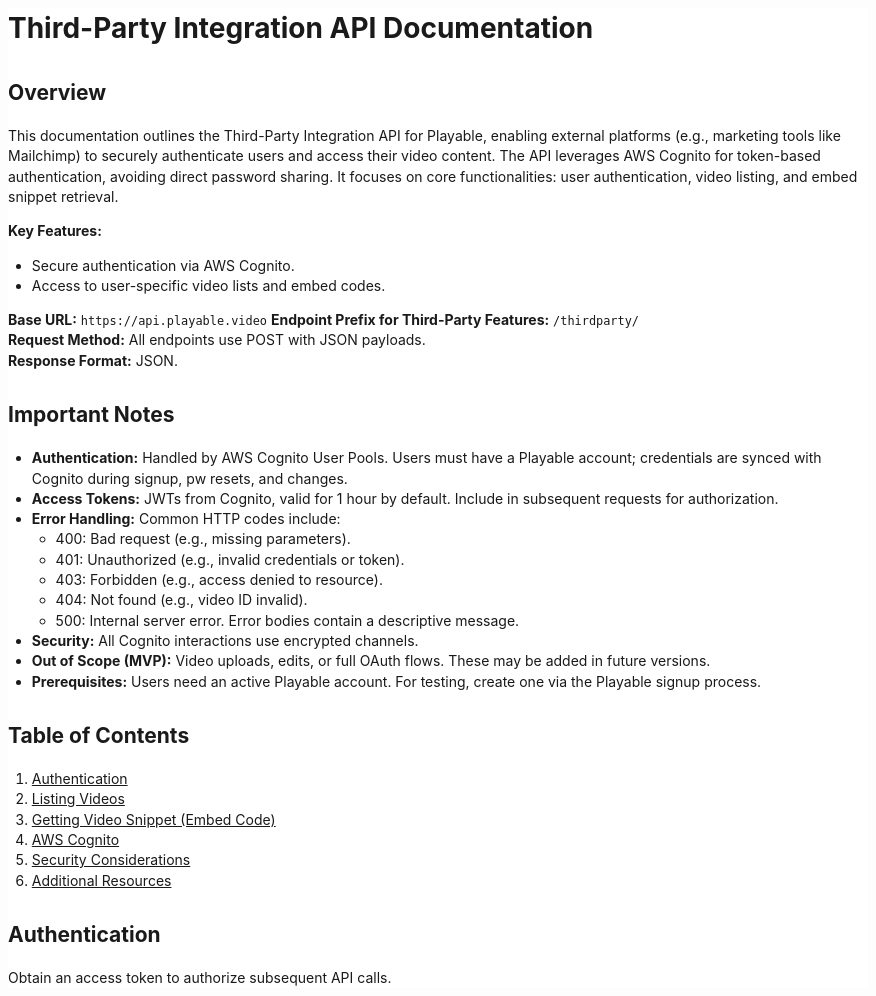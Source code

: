 # Third-Party Integration API Documentation

## Overview

This documentation outlines the Third-Party Integration API for Playable, enabling external platforms (e.g., marketing tools like Mailchimp) to securely authenticate users and access their video content. The API leverages AWS Cognito for token-based authentication, avoiding direct password sharing. It focuses on core functionalities: user authentication, video listing, and embed snippet retrieval.

**Key Features:**
- Secure authentication via AWS Cognito.
- Access to user-specific video lists and embed codes.

**Base URL:** `https://api.playable.video`
**Endpoint Prefix for Third-Party Features:** `/thirdparty/`  
**Request Method:** All endpoints use POST with JSON payloads.  
**Response Format:** JSON.

## Important Notes

- **Authentication:** Handled by AWS Cognito User Pools. Users must have a Playable account; credentials are synced with Cognito during signup, pw resets, and changes.
- **Access Tokens:** JWTs from Cognito, valid for 1 hour by default. Include in subsequent requests for authorization.
- **Error Handling:** Common HTTP codes include:
  - 400: Bad request (e.g., missing parameters).
  - 401: Unauthorized (e.g., invalid credentials or token).
  - 403: Forbidden (e.g., access denied to resource).
  - 404: Not found (e.g., video ID invalid).
  - 500: Internal server error.
  Error bodies contain a descriptive message.
- **Security:** All Cognito interactions use encrypted channels.
- **Out of Scope (MVP):** Video uploads, edits, or full OAuth flows. These may be added in future versions.
- **Prerequisites:** Users need an active Playable account. For testing, create one via the Playable signup process.

## Table of Contents

1. [Authentication](#authentication)
2. [Listing Videos](#listing-videos)
3. [Getting Video Snippet (Embed Code)](#getting-video-snippet-embed-code)
4. [AWS Cognito](#aws-cognito)
5. [Security Considerations](#security-considerations)
6. [Additional Resources](#additional-resources)

## Authentication

Obtain an access token to authorize subsequent API calls.
